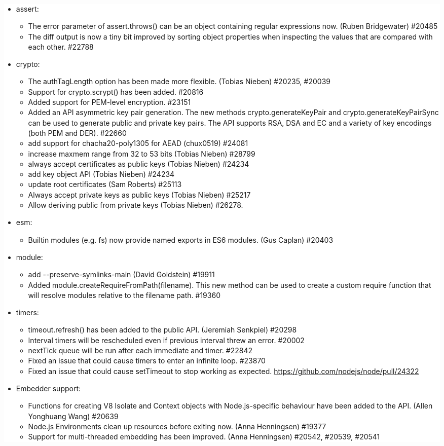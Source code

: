 * assert:
  * The error parameter of assert.throws() can be an object
    containing regular expressions now. (Ruben Bridgewater) #20485
  * The diff output is now a tiny bit improved by sorting object
    properties when inspecting the values that are compared with
    each other. #22788

* crypto:
  * The authTagLength option has been made more flexible.
    (Tobias Nieben) #20235, #20039
  * Support for crypto.scrypt() has been added. #20816
  * Added support for PEM-level encryption. #23151
  * Added an API asymmetric key pair generation. The new methods
    crypto.generateKeyPair and crypto.generateKeyPairSync can be
    used to generate public and private key pairs. The API
    supports RSA, DSA and EC and a variety of key encodings
    (both PEM and DER). #22660
  * add support for chacha20-poly1305 for AEAD (chux0519) #24081
  * increase maxmem range from 32 to 53 bits (Tobias Nieben) #28799
  * always accept certificates as public keys
    (Tobias Nieben) #24234
  * add key object API (Tobias Nieben) #24234
  * update root certificates (Sam Roberts) #25113
  * Always accept private keys as public keys
    (Tobias Nieben) #25217
  * Allow deriving public from private keys (Tobias Nieben) #26278.

* esm:
  * Builtin modules (e.g. fs) now provide named exports in
    ES6 modules. (Gus Caplan) #20403

* module:
  * add --preserve-symlinks-main (David Goldstein) #19911
  * Added module.createRequireFromPath(filename). This new method
    can be used to create a custom require function that will
    resolve modules relative to the filename path. #19360

* timers:
  * timeout.refresh() has been added to the public API.
    (Jeremiah Senkpiel) #20298
  * Interval timers will be rescheduled even if previous interval
    threw an error. #20002
  * nextTick queue will be run after each immediate and timer.
    #22842
  * Fixed an issue that could cause timers to enter an infinite
    loop. #23870
  * Fixed an issue that could cause setTimeout to stop working
    as expected. https://github.com/nodejs/node/pull/24322

* Embedder support:
  * Functions for creating V8 Isolate and Context objects with
    Node.js-specific behaviour have been added to the API.
    (Allen Yonghuang Wang) #20639
  * Node.js Environments clean up resources before exiting now.
    (Anna Henningsen) #19377
  * Support for multi-threaded embedding has been improved.
    (Anna Henningsen) #20542, #20539, #20541
